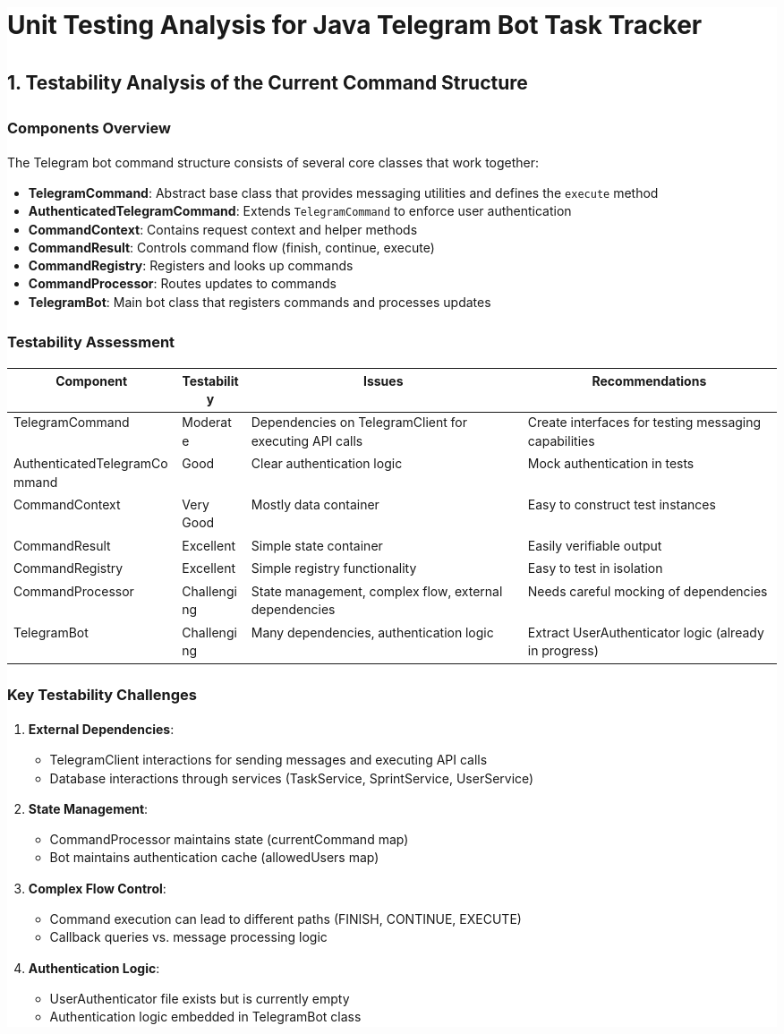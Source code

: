 # Unit Testing Analysis for Java Telegram Bot Task Tracker

## 1. Testability Analysis of the Current Command Structure

### Components Overview

The Telegram bot command structure consists of several core classes that work together:

- **TelegramCommand**: Abstract base class that provides messaging utilities and defines the `execute` method
- **AuthenticatedTelegramCommand**: Extends `TelegramCommand` to enforce user authentication
- **CommandContext**: Contains request context and helper methods
- **CommandResult**: Controls command flow (finish, continue, execute)
- **CommandRegistry**: Registers and looks up commands
- **CommandProcessor**: Routes updates to commands
- **TelegramBot**: Main bot class that registers commands and processes updates

### Testability Assessment

| Component | Testability | Issues | Recommendations |
|-----------|-------------|--------|-----------------|
| TelegramCommand | Moderate | Dependencies on TelegramClient for executing API calls | Create interfaces for testing messaging capabilities |
| AuthenticatedTelegramCommand | Good | Clear authentication logic | Mock authentication in tests |
| CommandContext | Very Good | Mostly data container | Easy to construct test instances |
| CommandResult | Excellent | Simple state container | Easily verifiable output |
| CommandRegistry | Excellent | Simple registry functionality | Easy to test in isolation |
| CommandProcessor | Challenging | State management, complex flow, external dependencies | Needs careful mocking of dependencies |
| TelegramBot | Challenging | Many dependencies, authentication logic | Extract UserAuthenticator logic (already in progress) |

### Key Testability Challenges

1. **External Dependencies**:
   - TelegramClient interactions for sending messages and executing API calls
   - Database interactions through services (TaskService, SprintService, UserService)

2. **State Management**:
   - CommandProcessor maintains state (currentCommand map)
   - Bot maintains authentication cache (allowedUsers map)

3. **Complex Flow Control**:
   - Command execution can lead to different paths (FINISH, CONTINUE, EXECUTE)
   - Callback queries vs. message processing logic

4. **Authentication Logic**:
   - UserAuthenticator file exists but is currently empty
   - Authentication logic embedded in TelegramBot class
